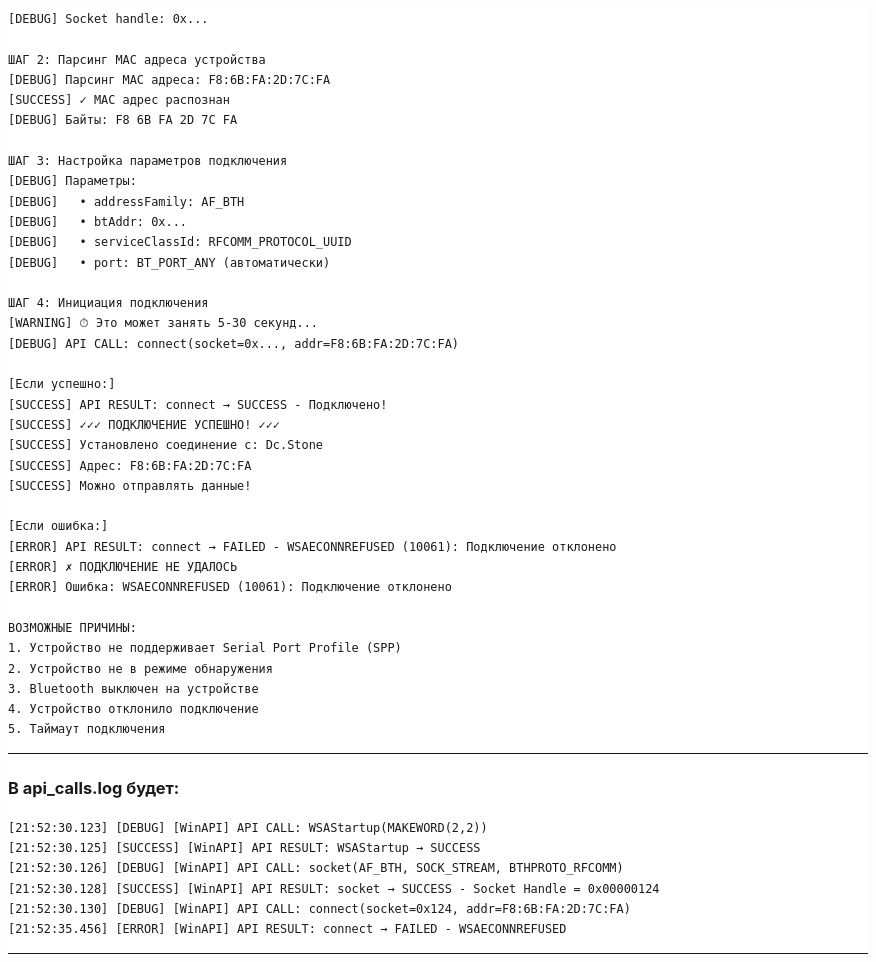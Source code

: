 ```
[DEBUG] Socket handle: 0x...

ШАГ 2: Парсинг MAC адреса устройства
[DEBUG] Парсинг MAC адреса: F8:6B:FA:2D:7C:FA
[SUCCESS] ✓ MAC адрес распознан
[DEBUG] Байты: F8 6B FA 2D 7C FA

ШАГ 3: Настройка параметров подключения
[DEBUG] Параметры:
[DEBUG]   • addressFamily: AF_BTH
[DEBUG]   • btAddr: 0x...
[DEBUG]   • serviceClassId: RFCOMM_PROTOCOL_UUID
[DEBUG]   • port: BT_PORT_ANY (автоматически)

ШАГ 4: Инициация подключения
[WARNING] ⏱ Это может занять 5-30 секунд...
[DEBUG] API CALL: connect(socket=0x..., addr=F8:6B:FA:2D:7C:FA)

[Если успешно:]
[SUCCESS] API RESULT: connect → SUCCESS - Подключено!
[SUCCESS] ✓✓✓ ПОДКЛЮЧЕНИЕ УСПЕШНО! ✓✓✓
[SUCCESS] Установлено соединение с: Dc.Stone
[SUCCESS] Адрес: F8:6B:FA:2D:7C:FA
[SUCCESS] Можно отправлять данные!

[Если ошибка:]
[ERROR] API RESULT: connect → FAILED - WSAECONNREFUSED (10061): Подключение отклонено
[ERROR] ✗ ПОДКЛЮЧЕНИЕ НЕ УДАЛОСЬ
[ERROR] Ошибка: WSAECONNREFUSED (10061): Подключение отклонено

ВОЗМОЖНЫЕ ПРИЧИНЫ:
1. Устройство не поддерживает Serial Port Profile (SPP)
2. Устройство не в режиме обнаружения
3. Bluetooth выключен на устройстве
4. Устройство отклонило подключение
5. Таймаут подключения
```

---

### В api_calls.log будет:

```
[21:52:30.123] [DEBUG] [WinAPI] API CALL: WSAStartup(MAKEWORD(2,2))
[21:52:30.125] [SUCCESS] [WinAPI] API RESULT: WSAStartup → SUCCESS
[21:52:30.126] [DEBUG] [WinAPI] API CALL: socket(AF_BTH, SOCK_STREAM, BTHPROTO_RFCOMM)
[21:52:30.128] [SUCCESS] [WinAPI] API RESULT: socket → SUCCESS - Socket Handle = 0x00000124
[21:52:30.130] [DEBUG] [WinAPI] API CALL: connect(socket=0x124, addr=F8:6B:FA:2D:7C:FA)
[21:52:35.456] [ERROR] [WinAPI] API RESULT: connect → FAILED - WSAECONNREFUSED
```

---

